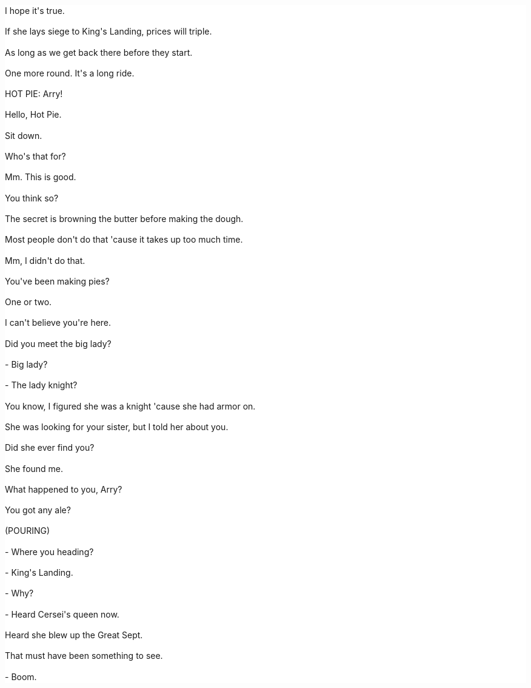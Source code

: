 I hope it's true.

If she lays siege to King's Landing, prices will triple.

As long as we get back there before they start.

One more round. It's a long ride.

HOT PIE: Arry!

Hello, Hot Pie.

Sit down.

Who's that for?

Mm. This is good.

You think so?

The secret is browning the butter before making the dough.

Most people don't do that 'cause it takes up too much time.

Mm, I didn't do that.

You've been making pies?

One or two.

I can't believe you're here.

Did you meet the big lady?

\- Big lady?

\- The lady knight?

You know, I figured she was a knight 'cause she had armor on.

She was looking for your sister, but I told her about you.

Did she ever find you?

She found me.

What happened to you, Arry?

You got any ale?

(POURING)

\- Where you heading?

\- King's Landing.

\- Why?

\- Heard Cersei's queen now.

Heard she blew up the Great Sept.

That must have been something to see.

\- Boom.
